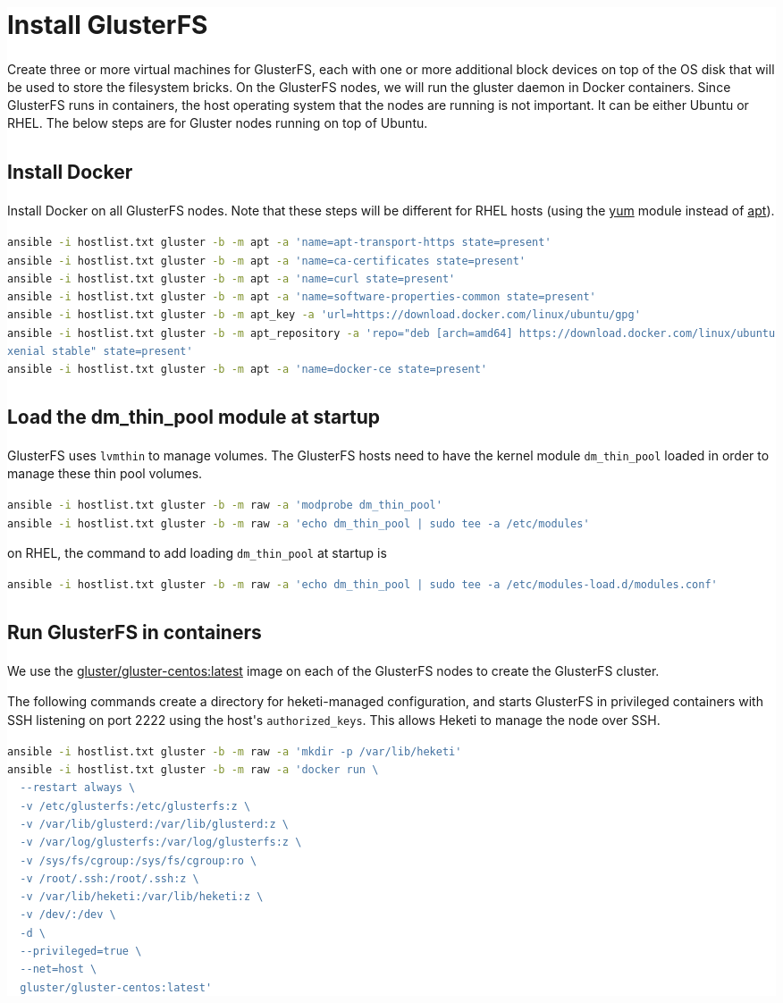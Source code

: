 # Install GlusterFS

Create three or more virtual machines for GlusterFS, each with one or more additional block devices on top of the OS disk that will be used to store the filesystem bricks.  On the GlusterFS nodes, we will run the gluster daemon in Docker containers.  Since GlusterFS runs in containers, the host operating system that the nodes are running is not important.  It can be either Ubuntu or RHEL.  The below steps are for Gluster nodes running on top of Ubuntu.

## Install Docker

Install Docker on all GlusterFS nodes.  Note that these steps will be different for RHEL hosts (using the [yum](http://docs.ansible.com/ansible/latest/yum_module.html) module instead of [apt](http://docs.ansible.com/ansible/latest/apt_module.html)).

```bash
ansible -i hostlist.txt gluster -b -m apt -a 'name=apt-transport-https state=present'
ansible -i hostlist.txt gluster -b -m apt -a 'name=ca-certificates state=present'
ansible -i hostlist.txt gluster -b -m apt -a 'name=curl state=present'
ansible -i hostlist.txt gluster -b -m apt -a 'name=software-properties-common state=present'
ansible -i hostlist.txt gluster -b -m apt_key -a 'url=https://download.docker.com/linux/ubuntu/gpg'
ansible -i hostlist.txt gluster -b -m apt_repository -a 'repo="deb [arch=amd64] https://download.docker.com/linux/ubuntu xenial stable" state=present'
ansible -i hostlist.txt gluster -b -m apt -a 'name=docker-ce state=present'
```

## Load the dm_thin_pool module at startup

GlusterFS uses `lvmthin` to manage volumes.  The GlusterFS hosts need to have the kernel module `dm_thin_pool` loaded in order to manage these thin pool volumes.

```bash
ansible -i hostlist.txt gluster -b -m raw -a 'modprobe dm_thin_pool'
ansible -i hostlist.txt gluster -b -m raw -a 'echo dm_thin_pool | sudo tee -a /etc/modules'
```

on RHEL, the command to add loading `dm_thin_pool` at startup is

```bash
ansible -i hostlist.txt gluster -b -m raw -a 'echo dm_thin_pool | sudo tee -a /etc/modules-load.d/modules.conf'
```

## Run GlusterFS in containers

We use the [gluster/gluster-centos:latest](https://hub.docker.com/r/gluster/gluster-centos/) image on each of the GlusterFS nodes to create the GlusterFS cluster.

The following commands create a directory for heketi-managed configuration, and starts GlusterFS in privileged containers with SSH listening on port 2222 using the host's `authorized_keys`.  This allows Heketi to manage the node over SSH.

```bash
ansible -i hostlist.txt gluster -b -m raw -a 'mkdir -p /var/lib/heketi'
ansible -i hostlist.txt gluster -b -m raw -a 'docker run \
  --restart always \
  -v /etc/glusterfs:/etc/glusterfs:z \
  -v /var/lib/glusterd:/var/lib/glusterd:z \
  -v /var/log/glusterfs:/var/log/glusterfs:z \
  -v /sys/fs/cgroup:/sys/fs/cgroup:ro \
  -v /root/.ssh:/root/.ssh:z \
  -v /var/lib/heketi:/var/lib/heketi:z \
  -v /dev/:/dev \
  -d \
  --privileged=true \
  --net=host \
  gluster/gluster-centos:latest'
```